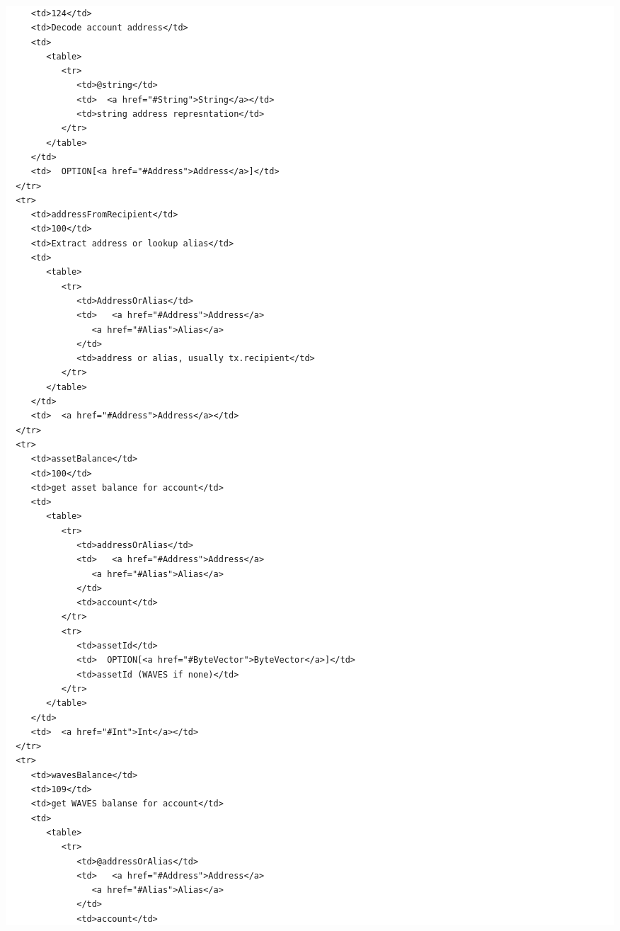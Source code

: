          <td>124</td>
         <td>Decode account address</td>
         <td>
            <table>
               <tr>
                  <td>@string</td>
                  <td>  <a href="#String">String</a></td>
                  <td>string address represntation</td>
               </tr>
            </table>
         </td>
         <td>  OPTION[<a href="#Address">Address</a>]</td>
      </tr>
      <tr>
         <td>addressFromRecipient</td>
         <td>100</td>
         <td>Extract address or lookup alias</td>
         <td>
            <table>
               <tr>
                  <td>AddressOrAlias</td>
                  <td>   <a href="#Address">Address</a>
                     <a href="#Alias">Alias</a>
                  </td>
                  <td>address or alias, usually tx.recipient</td>
               </tr>
            </table>
         </td>
         <td>  <a href="#Address">Address</a></td>
      </tr>
      <tr>
         <td>assetBalance</td>
         <td>100</td>
         <td>get asset balance for account</td>
         <td>
            <table>
               <tr>
                  <td>addressOrAlias</td>
                  <td>   <a href="#Address">Address</a>
                     <a href="#Alias">Alias</a>
                  </td>
                  <td>account</td>
               </tr>
               <tr>
                  <td>assetId</td>
                  <td>  OPTION[<a href="#ByteVector">ByteVector</a>]</td>
                  <td>assetId (WAVES if none)</td>
               </tr>
            </table>
         </td>
         <td>  <a href="#Int">Int</a></td>
      </tr>
      <tr>
         <td>wavesBalance</td>
         <td>109</td>
         <td>get WAVES balanse for account</td>
         <td>
            <table>
               <tr>
                  <td>@addressOrAlias</td>
                  <td>   <a href="#Address">Address</a>
                     <a href="#Alias">Alias</a>
                  </td>
                  <td>account</td>